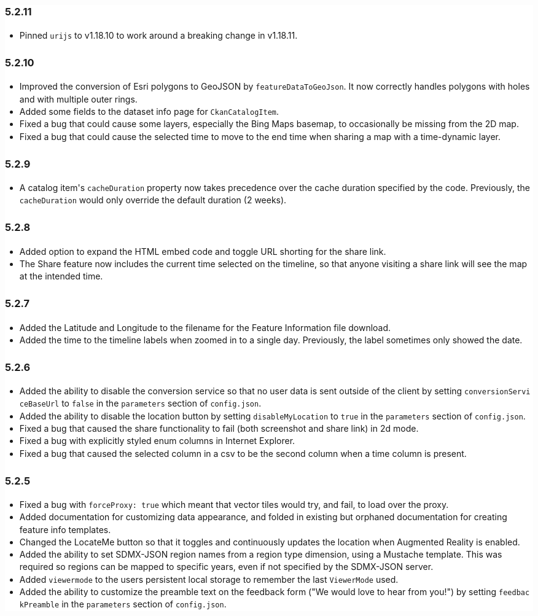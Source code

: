 ### 5.2.11

* Pinned `urijs` to v1.18.10 to work around a breaking change in v1.18.11.

### 5.2.10

* Improved the conversion of Esri polygons to GeoJSON by `featureDataToGeoJson`.  It now correctly handles polygons with holes and with multiple outer rings.
* Added some fields to the dataset info page for `CkanCatalogItem`.
* Fixed a bug that could cause some layers, especially the Bing Maps basemap, to occasionally be missing from the 2D map.
* Fixed a bug that could cause the selected time to move to the end time when sharing a map with a time-dynamic layer.

### 5.2.9

* A catalog item's `cacheDuration` property now takes precedence over the cache duration specified by the code.  Previously, the `cacheDuration` would only override the default duration (2 weeks).

### 5.2.8

* Added option to expand the HTML embed code and toggle URL shorting for the share link.
* The Share feature now includes the current time selected on the timeline, so that anyone visiting a share link will see the map at the intended time.

### 5.2.7

* Added the Latitude and Longitude to the filename for the Feature Information file download.
* Added the time to the timeline labels when zoomed in to a single day. Previously, the label sometimes only showed the date.

### 5.2.6

* Added the ability to disable the conversion service so that no user data is sent outside of the client by setting `conversionServiceBaseUrl` to `false` in the `parameters` section of `config.json`.
* Added the ability to disable the location button by setting `disableMyLocation` to `true` in the `parameters` section of `config.json`.
* Fixed a bug that caused the share functionality to fail (both screenshot and share link) in 2d mode.
* Fixed a bug with explicitly styled enum columns in Internet Explorer.
* Fixed a bug that caused the selected column in a csv to be the second column when a time column is present.

### 5.2.5

* Fixed a bug with `forceProxy: true` which meant that vector tiles would try, and fail, to load over the proxy.
* Added documentation for customizing data appearance, and folded in existing but orphaned documentation for creating feature info templates.
* Changed the LocateMe button so that it toggles and continuously updates the location when Augmented Reality is enabled.
* Added the ability to set SDMX-JSON region names from a region type dimension, using a Mustache template. This was required so regions can be mapped to specific years, even if not specified by the SDMX-JSON server.
* Added `viewermode` to the users persistent local storage to remember the last `ViewerMode` used.
* Added the ability to customize the preamble text on the feedback form ("We would love to hear from you!") by setting `feedbackPreamble` in the `parameters` section of `config.json`.
